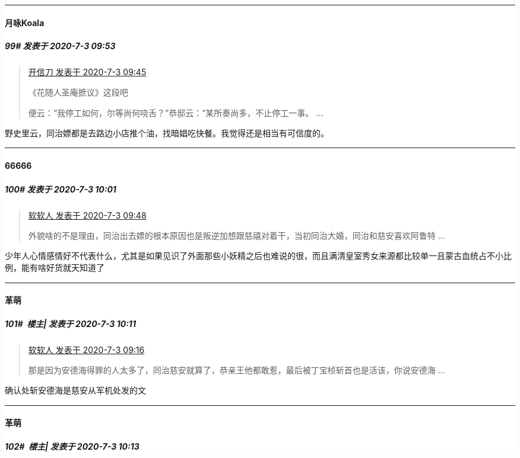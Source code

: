 





-----

####  月咏Koala  
##### 99#       发表于 2020-7-3 09:53



<blockquote><a href="httphttps://bbs.saraba1st.com/2b/forum.php?mod=redirect&amp;goto=findpost&amp;pid=48045849&amp;ptid=1945237" target="_blank">开信刀 发表于 2020-7-3 09:45</a>

《花随人圣庵摭议》这段吧

便云：“我停工如何，尔等尚何哓舌？”恭邸云：“某所奏尚多，不止停工一事。 ...</blockquote>
野史里云，同治嫖都是去路边小店推个油，找暗娼吃快餐。我觉得还是相当有可信度的。







-----

####  66666  
##### 100#       发表于 2020-7-3 10:01



<blockquote><a href="httphttps://bbs.saraba1st.com/2b/forum.php?mod=redirect&amp;goto=findpost&amp;pid=48045880&amp;ptid=1945237" target="_blank">软软人 发表于 2020-7-3 09:48</a>

外貌啥的不是理由，同治出去嫖的根本原因也是叛逆加想跟慈禧对着干，当初同治大婚，同治和慈安喜欢阿鲁特 ...</blockquote>
少年人心情感情好不代表什么，尤其是如果见识了外面那些小妖精之后也难说的很，而且满清皇室秀女来源都比较单一且蒙古血统占不小比例，能有啥好货就天知道了







-----

####  革萌  
##### 101#         楼主| 发表于 2020-7-3 10:11



<blockquote><a href="httphttps://bbs.saraba1st.com/2b/forum.php?mod=redirect&amp;goto=findpost&amp;pid=48045520&amp;ptid=1945237" target="_blank">软软人 发表于 2020-7-3 09:16</a>

那是因为安德海得罪的人太多了，同治慈安就算了，恭亲王他都敢惹，最后被丁宝桢斩首也是活该，你说安德海 ...</blockquote>
确认处斩安德海是慈安从军机处发的文







-----

####  革萌  
##### 102#         楼主| 发表于 2020-7-3 10:13
